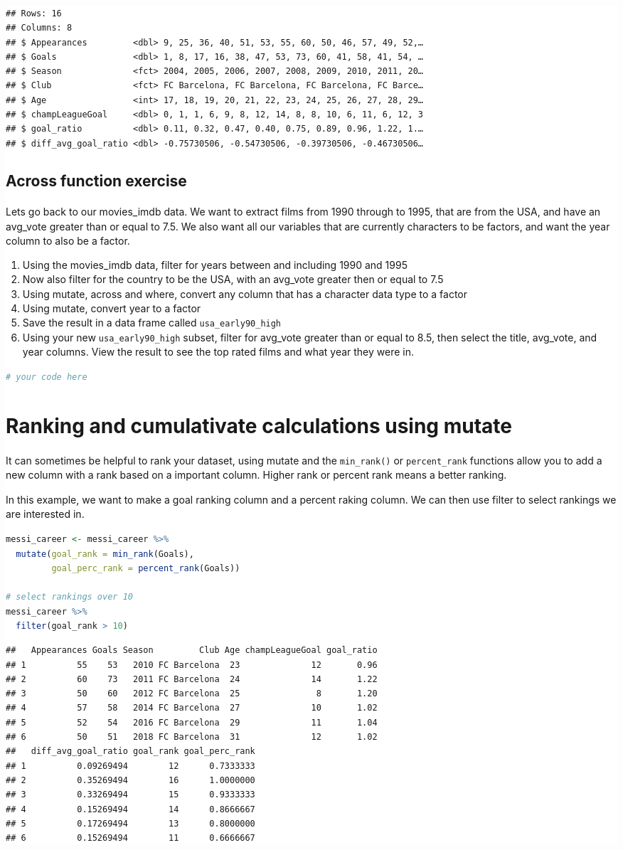 ```
## Rows: 16
## Columns: 8
## $ Appearances         <dbl> 9, 25, 36, 40, 51, 53, 55, 60, 50, 46, 57, 49, 52,…
## $ Goals               <dbl> 1, 8, 17, 16, 38, 47, 53, 73, 60, 41, 58, 41, 54, …
## $ Season              <fct> 2004, 2005, 2006, 2007, 2008, 2009, 2010, 2011, 20…
## $ Club                <fct> FC Barcelona, FC Barcelona, FC Barcelona, FC Barce…
## $ Age                 <int> 17, 18, 19, 20, 21, 22, 23, 24, 25, 26, 27, 28, 29…
## $ champLeagueGoal     <dbl> 0, 1, 1, 6, 9, 8, 12, 14, 8, 8, 10, 6, 11, 6, 12, 3
## $ goal_ratio          <dbl> 0.11, 0.32, 0.47, 0.40, 0.75, 0.89, 0.96, 1.22, 1.…
## $ diff_avg_goal_ratio <dbl> -0.75730506, -0.54730506, -0.39730506, -0.46730506…
```

## Across function exercise

Lets go back to our movies_imdb data. We want to extract films from 1990 through to 1995, that are from the USA, and have an avg_vote greater than or equal to 7.5. We also want all our variables that are currently characters to be factors, and want the year column to also be a factor.

1)  Using the movies_imdb data, filter for years between and including 1990 and 1995
2)  Now also filter for the country to be the USA, with an avg_vote greater then or equal to 7.5
3)  Using mutate, across and where, convert any column that has a character data type to a factor
4)  Using mutate, convert year to a factor
5)  Save the result in a data frame called `usa_early90_high`
6)  Using your new `usa_early90_high` subset, filter for avg_vote greater than or equal to 8.5, then select the title, avg_vote, and year columns. View the result to see the top rated films and what year they were in.


```r
# your code here
```

# Ranking and cumulativate calculations using mutate

It can sometimes be helpful to rank your dataset, using mutate and the `min_rank()` or `percent_rank` functions allow you to add a new column with a rank based on a important column. Higher rank or percent rank means a better ranking. 

In this example, we want to make a goal ranking column and a percent raking column. We can then use filter to select rankings we are interested in. 

```r
messi_career <- messi_career %>%
  mutate(goal_rank = min_rank(Goals),
         goal_perc_rank = percent_rank(Goals))

# select rankings over 10
messi_career %>%
  filter(goal_rank > 10)
```

```
##   Appearances Goals Season         Club Age champLeagueGoal goal_ratio
## 1          55    53   2010 FC Barcelona  23              12       0.96
## 2          60    73   2011 FC Barcelona  24              14       1.22
## 3          50    60   2012 FC Barcelona  25               8       1.20
## 4          57    58   2014 FC Barcelona  27              10       1.02
## 5          52    54   2016 FC Barcelona  29              11       1.04
## 6          50    51   2018 FC Barcelona  31              12       1.02
##   diff_avg_goal_ratio goal_rank goal_perc_rank
## 1          0.09269494        12      0.7333333
## 2          0.35269494        16      1.0000000
## 3          0.33269494        15      0.9333333
## 4          0.15269494        14      0.8666667
## 5          0.17269494        13      0.8000000
## 6          0.15269494        11      0.6666667
```